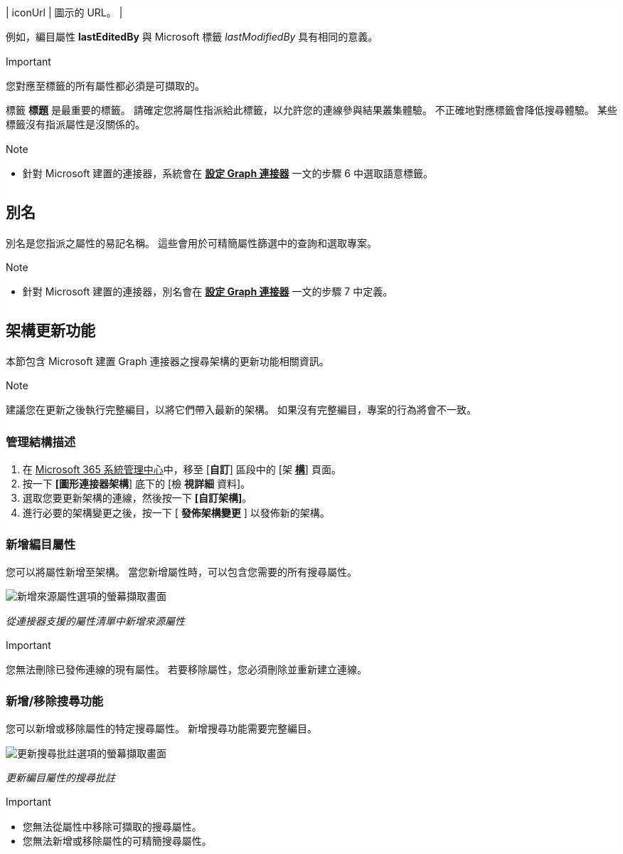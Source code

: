 | iconUrl               | 圖示的 URL。                                                                       |

例如，編目屬性 **lastEditedBy** 與 Microsoft 標籤 *lastModifiedBy* 具有相同的意義。

> [!IMPORTANT]
> 您對應至標籤的所有屬性都必須是可擷取的。

標籤 **標題** 是最重要的標籤。 請確定您將屬性指派給此標籤，以允許您的連線參與結果叢集體驗。 不正確地對應標籤會降低搜尋體驗。 某些標籤沒有指派屬性是沒關係的。

> [!NOTE]
> * 針對 Microsoft 建置的連接器，系統會在 [**設定 Graph 連接器**](configure-connector.md) 一文的步驟 6 中選取語意標籤。

## <a name="aliases"></a>別名

別名是您指派之屬性的易記名稱。 這些會用於可精簡屬性篩選中的查詢和選取專案。

> [!NOTE]
> * 針對 Microsoft 建置的連接器，別名會在 [**設定 Graph 連接器**](configure-connector.md) 一文的步驟 7 中定義。

## <a name="schema-update-capabilities"></a>架構更新功能

本節包含 Microsoft 建置 Graph 連接器之搜尋架構的更新功能相關資訊。

> [!NOTE]
> 建議您在更新之後執行完整編目，以將它們帶入最新的架構。 如果沒有完整編目，專案的行為將會不一致。

### <a name="manage-schema"></a>管理結構描述

1. 在 [Microsoft 365 系統管理中心](https://admin.microsoft.com)中，移至 [**自訂**] 區段中的 [架 [**構**](https://admin.microsoft.com/Adminportal/Home#/MicrosoftSearch/schema)] 頁面。
2. 按一下 **[圖形連接器架構**] 底下的 [檢 **視詳細** 資料]。
3. 選取您要更新架構的連線，然後按一下 **[自訂架構]**。
4. 進行必要的架構變更之後，按一下 [ **發佈架構變更** ] 以發佈新的架構。

### <a name="add-a-crawled-property"></a>新增編目屬性

您可以將屬性新增至架構。 當您新增屬性時，可以包含您需要的所有搜尋屬性。

![新增來源屬性選項的螢幕擷取畫面](./media/manage-schema-images/schema-update-add-source-properties.png)

*從連接器支援的屬性清單中新增來源屬性*

> [!IMPORTANT]
> 
> 您無法刪除已發佈連線的現有屬性。 若要移除屬性，您必須刪除並重新建立連線。

### <a name="addremove-a-search-capability"></a>新增/移除搜尋功能

您可以新增或移除屬性的特定搜尋屬性。 新增搜尋功能需要完整編目。

![更新搜尋批註選項的螢幕擷取畫面](./media/manage-schema-images/schema-update-update-search-annotations.png)

*更新編目屬性的搜尋批註*

> [!IMPORTANT]
> * 您無法從屬性中移除可擷取的搜尋屬性。
> * 您無法新增或移除屬性的可精簡搜尋屬性。
